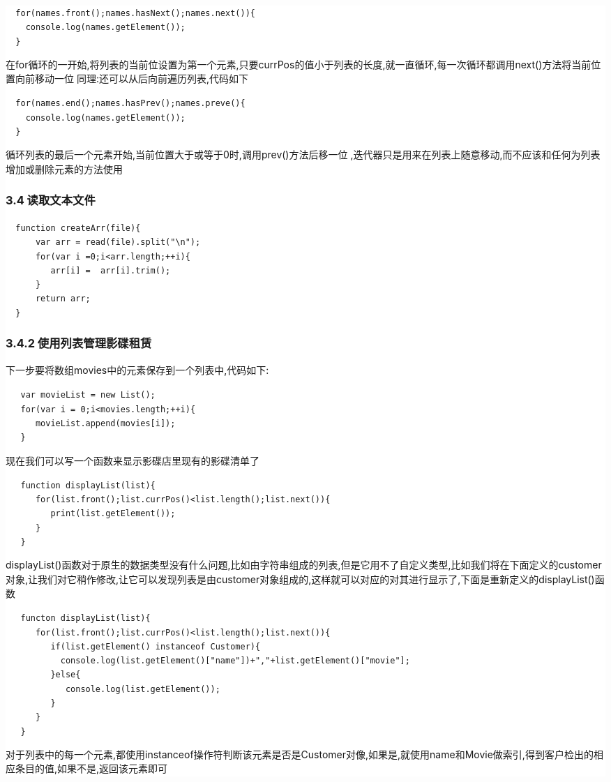 ```
  for(names.front();names.hasNext();names.next()){
    console.log(names.getElement());
  }
```
在for循环的一开始,将列表的当前位设置为第一个元素,只要currPos的值小于列表的长度,就一直循环,每一次循环都调用next()方法将当前位置向前移动一位
同理:还可以从后向前遍历列表,代码如下
```
  for(names.end();names.hasPrev();names.preve(){
    console.log(names.getElement());
  }
```
循环列表的最后一个元素开始,当前位置大于或等于0时,调用prev()方法后移一位
,迭代器只是用来在列表上随意移动,而不应该和任何为列表增加或删除元素的方法使用

### 3.4 读取文本文件

```
  function createArr(file){
      var arr = read(file).split("\n");
      for(var i =0;i<arr.length;++i){
         arr[i] =  arr[i].trim();
      }
      return arr;
  }
```
### 3.4.2 使用列表管理影碟租赁

下一步要将数组movies中的元素保存到一个列表中,代码如下:
```
   var movieList = new List();
   for(var i = 0;i<movies.length;++i){
      movieList.append(movies[i]);
   }
```
现在我们可以写一个函数来显示影碟店里现有的影碟清单了
```
   function displayList(list){
      for(list.front();list.currPos()<list.length();list.next()){
         print(list.getElement());
      }
   }
```
displayList()函数对于原生的数据类型没有什么问题,比如由字符串组成的列表,但是它用不了自定义类型,比如我们将在下面定义的customer对象,让我们对它稍作修改,让它可以发现列表是由customer对象组成的,这样就可以对应的对其进行显示了,下面是重新定义的displayList()函数
```
   functon displayList(list){
      for(list.front();list.currPos()<list.length();list.next()){
         if(list.getElement() instanceof Customer){
           console.log(list.getElement()["name"])+","+list.getElement()["movie"];
         }else{
            console.log(list.getElement());
         }
      }
   }

```
对于列表中的每一个元素,都使用instanceof操作符判断该元素是否是Customer对像,如果是,就使用name和Movie做索引,得到客户检出的相应条目的值,如果不是,返回该元素即可
